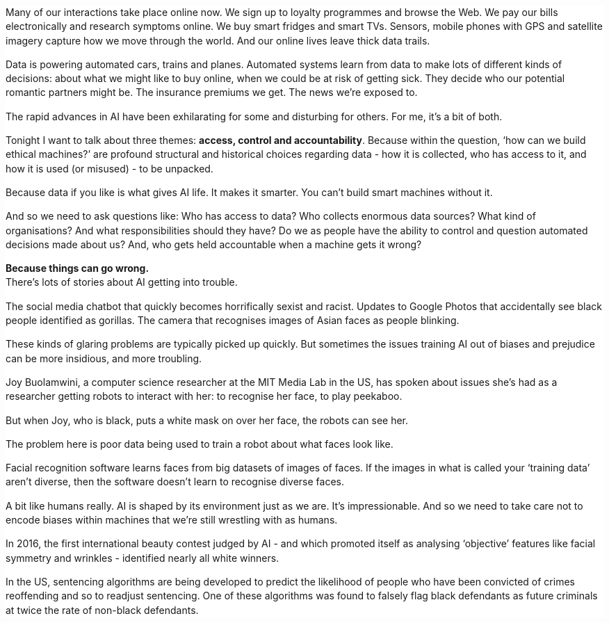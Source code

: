 Many of our interactions take place online now. We sign up to loyalty programmes and browse the Web. We pay our bills electronically and research symptoms online. We buy smart fridges and smart TVs. Sensors, mobile phones with GPS and satellite imagery capture how we move through the world. And our online lives leave thick data trails.

Data is powering automated cars, trains and planes. Automated systems learn from data to make lots of different kinds of decisions: about what we might like to buy online, when we could be at risk of getting sick. They decide who our potential romantic partners might be. The insurance premiums we get. The news we’re exposed to.

The rapid advances in AI have been exhilarating for some and disturbing for others.  For me, it’s a bit of both.

Tonight I want to talk about three themes: **access, control and accountability**. Because within the question, ‘how can we build ethical machines?’ are profound structural and historical choices regarding data - how it is collected, who has access to it, and how it is used (or misused) - to be unpacked.

Because data if you like is what gives AI life. It makes it smarter.  You can’t build smart machines without it.

And so we need to ask questions like:
Who has access to data? Who collects enormous data sources? What kind of organisations? And what responsibilities should they have?  Do we as people have the ability to control and question automated decisions made about us? And, who gets held accountable when a machine gets it wrong?

**Because things can go wrong.**  
There’s lots of stories about AI getting into trouble.

The social media chatbot that quickly becomes horrifically sexist and racist. Updates to Google Photos that accidentally see black people identified as gorillas. The camera that recognises images of Asian faces as people blinking.

These kinds of glaring problems are typically picked up quickly. But sometimes the issues training AI out of biases and prejudice can be more insidious, and more troubling.

Joy Buolamwini, a computer science researcher at the MIT Media Lab in the US, has spoken about issues she’s had as a researcher getting robots to interact with her: to recognise her face, to play peekaboo.

But when Joy, who is black, puts a white mask on over her face, the robots can see her.

The problem here is poor data being used to train a robot about what faces look like.

Facial recognition software learns faces from big datasets of images of faces. If the images in what is called your ‘training data’ aren’t diverse, then the software doesn’t learn to recognise diverse faces.

A bit like humans really. AI is shaped by its environment just as we are. It’s impressionable. And so we need to take care not to encode biases within machines that we’re still wrestling with as humans.

In 2016, the first international beauty contest judged by AI - and which promoted itself as analysing ‘objective’ features like facial symmetry and wrinkles - identified nearly all white winners.

In the US, sentencing algorithms are being developed to predict the likelihood of people who have been convicted of crimes reoffending and so to readjust sentencing. One of these algorithms was found to falsely flag black defendants as future criminals at twice the rate of non-black defendants.
